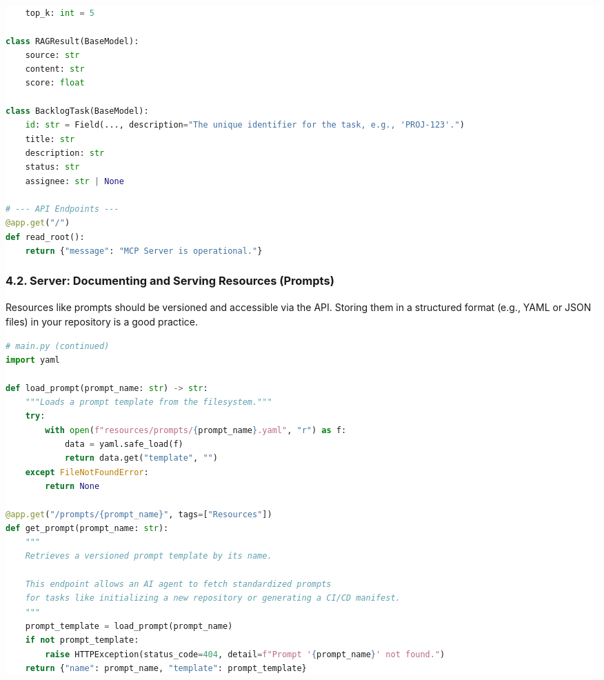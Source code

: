 ```python
    top_k: int = 5

class RAGResult(BaseModel):
    source: str
    content: str
    score: float

class BacklogTask(BaseModel):
    id: str = Field(..., description="The unique identifier for the task, e.g., 'PROJ-123'.")
    title: str
    description: str
    status: str
    assignee: str | None

# --- API Endpoints ---
@app.get("/")
def read_root():
    return {"message": "MCP Server is operational."}
```

### 4.2. Server: Documenting and Serving Resources (Prompts)

Resources like prompts should be versioned and accessible via the API. Storing them in a structured format (e.g., YAML or JSON files) in your repository is a good practice.

```python
# main.py (continued)
import yaml

def load_prompt(prompt_name: str) -> str:
    """Loads a prompt template from the filesystem."""
    try:
        with open(f"resources/prompts/{prompt_name}.yaml", "r") as f:
            data = yaml.safe_load(f)
            return data.get("template", "")
    except FileNotFoundError:
        return None

@app.get("/prompts/{prompt_name}", tags=["Resources"])
def get_prompt(prompt_name: str):
    """
    Retrieves a versioned prompt template by its name.
    
    This endpoint allows an AI agent to fetch standardized prompts
    for tasks like initializing a new repository or generating a CI/CD manifest.
    """
    prompt_template = load_prompt(prompt_name)
    if not prompt_template:
        raise HTTPException(status_code=404, detail=f"Prompt '{prompt_name}' not found.")
    return {"name": prompt_name, "template": prompt_template}
```

